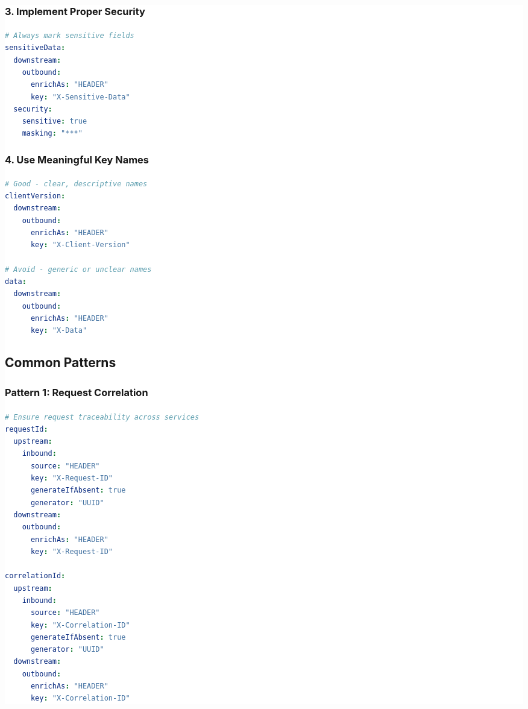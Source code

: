 ### 3. Implement Proper Security

```yaml
# Always mark sensitive fields
sensitiveData:
  downstream:
    outbound:
      enrichAs: "HEADER"
      key: "X-Sensitive-Data"
  security:
    sensitive: true
    masking: "***"
```

### 4. Use Meaningful Key Names

```yaml
# Good - clear, descriptive names
clientVersion:
  downstream:
    outbound:
      enrichAs: "HEADER"
      key: "X-Client-Version"

# Avoid - generic or unclear names
data:
  downstream:
    outbound:
      enrichAs: "HEADER"
      key: "X-Data"
```

## Common Patterns

### Pattern 1: Request Correlation

```yaml
# Ensure request traceability across services
requestId:
  upstream:
    inbound:
      source: "HEADER"
      key: "X-Request-ID"
      generateIfAbsent: true
      generator: "UUID"
  downstream:
    outbound:
      enrichAs: "HEADER"
      key: "X-Request-ID"

correlationId:
  upstream:
    inbound:
      source: "HEADER"
      key: "X-Correlation-ID"
      generateIfAbsent: true
      generator: "UUID"
  downstream:
    outbound:
      enrichAs: "HEADER"
      key: "X-Correlation-ID"
```
